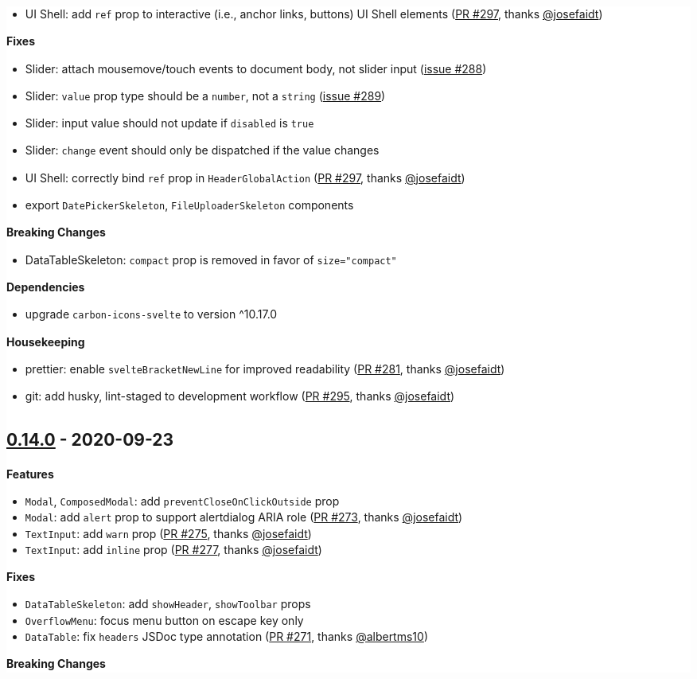 - UI Shell: add `ref` prop to interactive (i.e., anchor links, buttons) UI Shell elements ([PR #297](https://github.com/carbon-design-system/carbon-components-svelte/pull/297), thanks [@josefaidt](https://github.com/josefaidt))

**Fixes**

- Slider: attach mousemove/touch events to document body, not slider input ([issue #288](https://github.com/carbon-design-system/carbon-components-svelte/issues/288))

- Slider: `value` prop type should be a `number`, not a `string` ([issue #289](https://github.com/carbon-design-system/carbon-components-svelte/issues/289))

- Slider: input value should not update if `disabled` is `true`

- Slider: `change` event should only be dispatched if the value changes

- UI Shell: correctly bind `ref` prop in `HeaderGlobalAction` ([PR #297](https://github.com/carbon-design-system/carbon-components-svelte/pull/297), thanks [@josefaidt](https://github.com/josefaidt))

- export `DatePickerSkeleton`, `FileUploaderSkeleton` components

**Breaking Changes**

- DataTableSkeleton: `compact` prop is removed in favor of `size="compact"`

**Dependencies**

- upgrade `carbon-icons-svelte` to version ^10.17.0

**Housekeeping**

- prettier: enable `svelteBracketNewLine` for improved readability ([PR #281](https://github.com/carbon-design-system/carbon-components-svelte/pull/281), thanks [@josefaidt](https://github.com/josefaidt))

- git: add husky, lint-staged to development workflow ([PR #295](https://github.com/carbon-design-system/carbon-components-svelte/pull/295), thanks [@josefaidt](https://github.com/josefaidt))

## [0.14.0](https://github.com/carbon-design-system/carbon-components-svelte/releases/tag/v0.14.0) - 2020-09-23

**Features**

- `Modal`, `ComposedModal`: add `preventCloseOnClickOutside` prop
- `Modal`: add `alert` prop to support alertdialog ARIA role ([PR #273](https://github.com/carbon-design-system/carbon-components-svelte/pull/273), thanks [@josefaidt](https://github.com/josefaidt))
- `TextInput`: add `warn` prop ([PR #275](https://github.com/carbon-design-system/carbon-components-svelte/pull/275), thanks [@josefaidt](https://github.com/josefaidt))
- `TextInput`: add `inline` prop ([PR #277](https://github.com/carbon-design-system/carbon-components-svelte/pull/277), thanks [@josefaidt](https://github.com/josefaidt))

**Fixes**

- `DataTableSkeleton`: add `showHeader`, `showToolbar` props
- `OverflowMenu`: focus menu button on escape key only
- `DataTable`: fix `headers` JSDoc type annotation ([PR #271](https://github.com/carbon-design-system/carbon-components-svelte/pull/271), thanks [@albertms10](https://github.com/albertms10))

**Breaking Changes**
